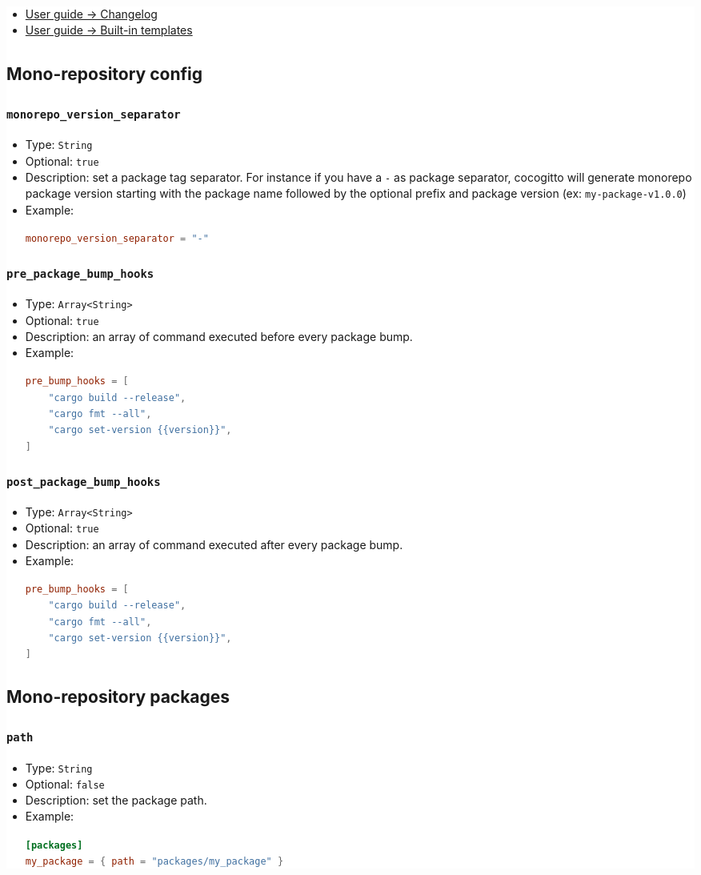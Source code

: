   - [User guide -> Changelog](../guide/#changelogs)
  - [User guide -> Built-in templates](../guide/#buiLt-in-templates)

## Mono-repository config

### `monorepo_version_separator`

- Type: `String`
- Optional: `true`
- Description: set a package tag separator. For instance if you have a `-` as package separator, cocogitto will
  generate monorepo package version starting with the package name followed by the optional prefix and package version (ex: `my-package-v1.0.0`)
- Example:
  ```toml
  monorepo_version_separator = "-"
  ```

### `pre_package_bump_hooks`

- Type: `Array<String>`
- Optional: `true`
- Description: an array of command executed before every package bump.
- Example:
  ```toml
  pre_bump_hooks = [
      "cargo build --release",
      "cargo fmt --all",
      "cargo set-version {{version}}",
  ]
  ```

### `post_package_bump_hooks`

- Type: `Array<String>`
- Optional: `true`
- Description: an array of command executed after every package bump.
- Example:
  ```toml
  pre_bump_hooks = [
      "cargo build --release",
      "cargo fmt --all",
      "cargo set-version {{version}}",
  ]
  ```

## Mono-repository packages

### `path`

- Type: `String`
- Optional: `false`
- Description: set the package path.
- Example:
  ```toml
  [packages]
  my_package = { path = "packages/my_package" }
  ```
